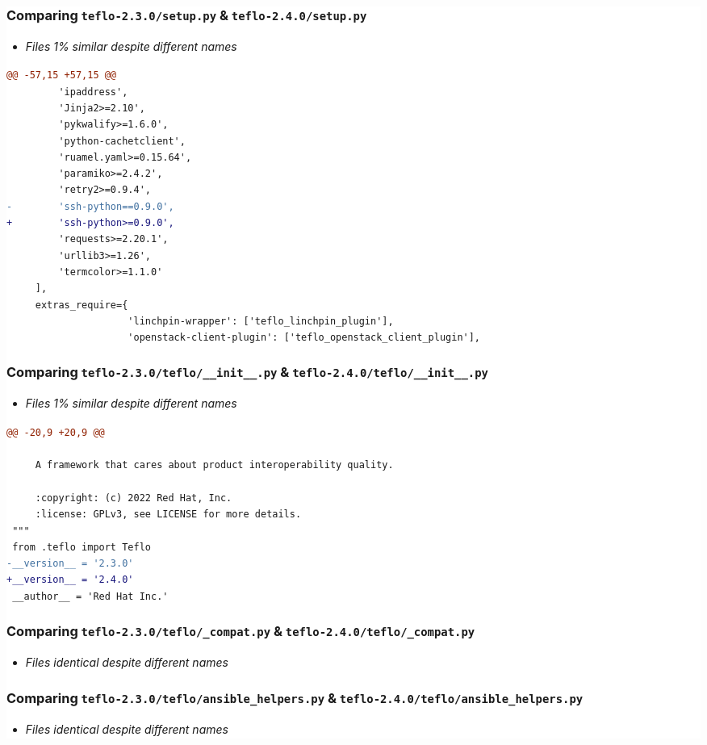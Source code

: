 ### Comparing `teflo-2.3.0/setup.py` & `teflo-2.4.0/setup.py`

 * *Files 1% similar despite different names*

```diff
@@ -57,15 +57,15 @@
         'ipaddress',
         'Jinja2>=2.10',
         'pykwalify>=1.6.0',
         'python-cachetclient',
         'ruamel.yaml>=0.15.64',
         'paramiko>=2.4.2',
         'retry2>=0.9.4',
-        'ssh-python==0.9.0',
+        'ssh-python>=0.9.0',
         'requests>=2.20.1',
         'urllib3>=1.26',
         'termcolor>=1.1.0'
     ],
     extras_require={
                     'linchpin-wrapper': ['teflo_linchpin_plugin'],
                     'openstack-client-plugin': ['teflo_openstack_client_plugin'],
```

### Comparing `teflo-2.3.0/teflo/__init__.py` & `teflo-2.4.0/teflo/__init__.py`

 * *Files 1% similar despite different names*

```diff
@@ -20,9 +20,9 @@
 
     A framework that cares about product interoperability quality.
 
     :copyright: (c) 2022 Red Hat, Inc.
     :license: GPLv3, see LICENSE for more details.
 """
 from .teflo import Teflo
-__version__ = '2.3.0'
+__version__ = '2.4.0'
 __author__ = 'Red Hat Inc.'
```

### Comparing `teflo-2.3.0/teflo/_compat.py` & `teflo-2.4.0/teflo/_compat.py`

 * *Files identical despite different names*

### Comparing `teflo-2.3.0/teflo/ansible_helpers.py` & `teflo-2.4.0/teflo/ansible_helpers.py`

 * *Files identical despite different names*
